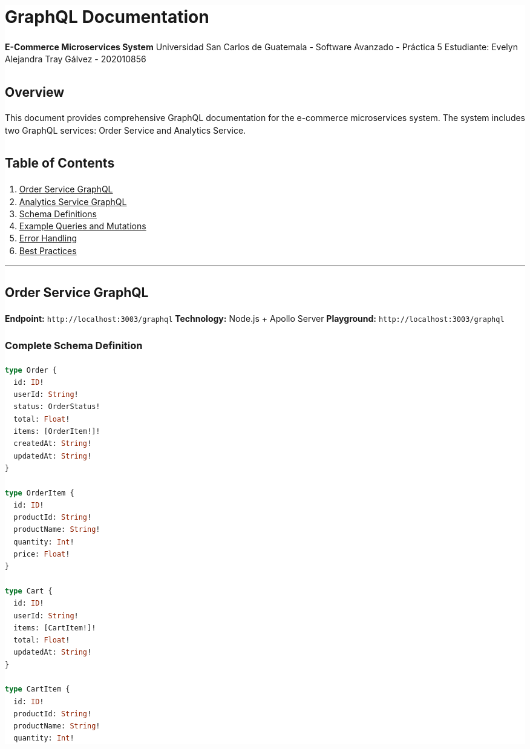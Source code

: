 # GraphQL Documentation

**E-Commerce Microservices System**
Universidad San Carlos de Guatemala - Software Avanzado - Práctica 5
Estudiante: Evelyn Alejandra Tray Gálvez - 202010856

## Overview

This document provides comprehensive GraphQL documentation for the e-commerce microservices system. The system includes two GraphQL services: Order Service and Analytics Service.

## Table of Contents

1. [Order Service GraphQL](#order-service-graphql)
2. [Analytics Service GraphQL](#analytics-service-graphql)
3. [Schema Definitions](#schema-definitions)
4. [Example Queries and Mutations](#example-queries-and-mutations)
5. [Error Handling](#error-handling)
6. [Best Practices](#best-practices)

---

## Order Service GraphQL

**Endpoint:** `http://localhost:3003/graphql`
**Technology:** Node.js + Apollo Server
**Playground:** `http://localhost:3003/graphql`

### Complete Schema Definition

```graphql
type Order {
  id: ID!
  userId: String!
  status: OrderStatus!
  total: Float!
  items: [OrderItem!]!
  createdAt: String!
  updatedAt: String!
}

type OrderItem {
  id: ID!
  productId: String!
  productName: String!
  quantity: Int!
  price: Float!
}

type Cart {
  id: ID!
  userId: String!
  items: [CartItem!]!
  total: Float!
  updatedAt: String!
}

type CartItem {
  id: ID!
  productId: String!
  productName: String!
  quantity: Int!
```